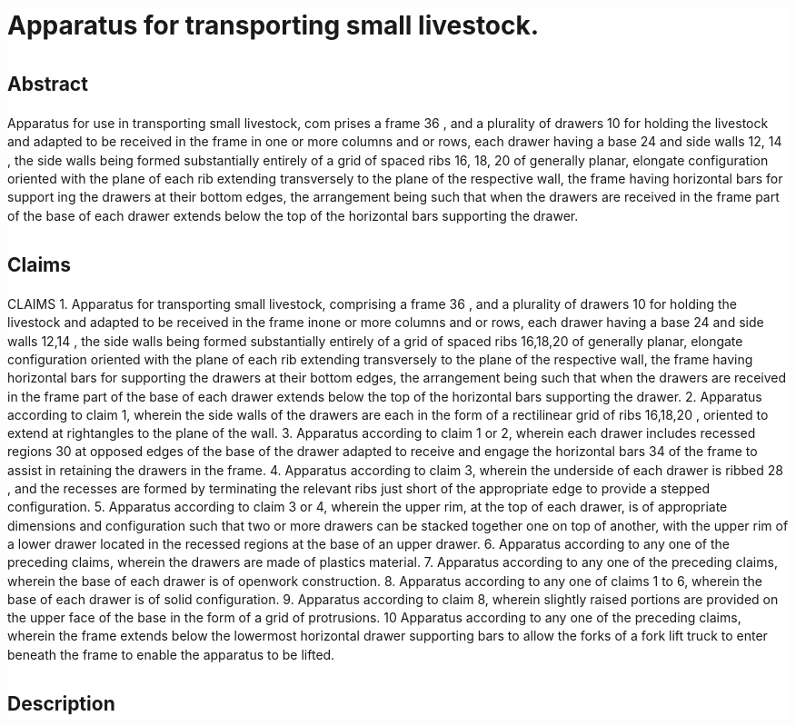 # Apparatus for transporting small livestock.

## Abstract
Apparatus for use in transporting small livestock, com prises a frame 36 , and a plurality of drawers 10 for holding the livestock and adapted to be received in the frame in one or more columns and or rows, each drawer having a base 24 and side walls 12, 14 , the side walls being formed substantially entirely of a grid of spaced ribs 16, 18, 20 of generally planar, elongate configuration oriented with the plane of each rib extending transversely to the plane of the respective wall, the frame having horizontal bars for support ing the drawers at their bottom edges, the arrangement being such that when the drawers are received in the frame part of the base of each drawer extends below the top of the horizontal bars supporting the drawer.

## Claims
CLAIMS 1. Apparatus for transporting small livestock, comprising a frame 36 , and a plurality of drawers 10 for holding the livestock and adapted to be received in the frame inone or more columns and or rows, each drawer having a base 24 and side walls 12,14 , the side walls being formed substantially entirely of a grid of spaced ribs 16,18,20 of generally planar, elongate configuration oriented with the plane of each rib extending transversely to the plane of the respective wall, the frame having horizontal bars for supporting the drawers at their bottom edges, the arrangement being such that when the drawers are received in the frame part of the base of each drawer extends below the top of the horizontal bars supporting the drawer. 2. Apparatus according to claim 1, wherein the side walls of the drawers are each in the form of a rectilinear grid of ribs 16,18,20 , oriented to extend at rightangles to the plane of the wall. 3. Apparatus according to claim 1 or 2, wherein each drawer includes recessed regions 30 at opposed edges of the base of the drawer adapted to receive and engage the horizontal bars 34 of the frame to assist in retaining the drawers in the frame. 4. Apparatus according to claim 3, wherein the underside of each drawer is ribbed 28 , and the recesses are formed by terminating the relevant ribs just short of the appropriate edge to provide a stepped configuration. 5. Apparatus according to claim 3 or 4, wherein the upper rim, at the top of each drawer, is of appropriate dimensions and configuration such that two or more drawers can be stacked together one on top of another, with the upper rim of a lower drawer located in the recessed regions at the base of an upper drawer. 6. Apparatus according to any one of the preceding claims, wherein the drawers are made of plastics material. 7. Apparatus according to any one of the preceding claims, wherein the base of each drawer is of openwork construction. 8. Apparatus according to any one of claims 1 to 6, wherein the base of each drawer is of solid configuration. 9. Apparatus according to claim 8, wherein slightly raised portions are provided on the upper face of the base in the form of a grid of protrusions. 10 Apparatus according to any one of the preceding claims, wherein the frame extends below the lowermost horizontal drawer supporting bars to allow the forks of a fork lift truck to enter beneath the frame to enable the apparatus to be lifted.

## Description